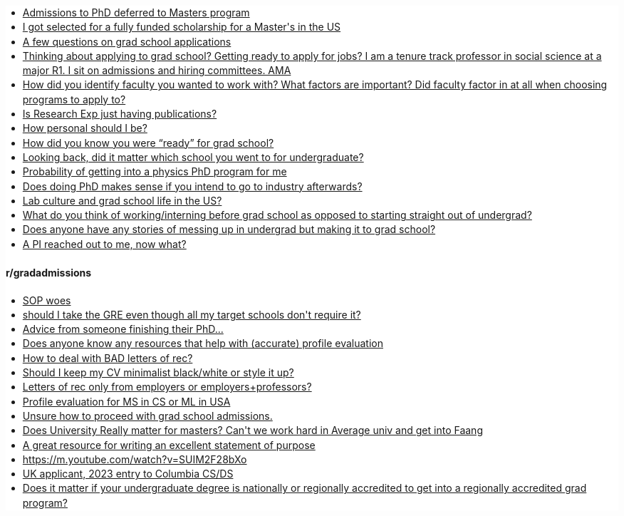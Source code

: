 - [Admissions to PhD deferred to Masters program](https://www.reddit.com/r/GradSchool/comments/wp0kzg/admissions_to_phd_deferred_to_masters_program/)
- [I got selected for a fully funded scholarship for a Master's in the US](https://www.reddit.com/r/GradSchool/comments/wo8wcb/i_got_selected_for_a_fully_funded_scholarship_for/)
- [A few questions on grad school applications](https://www.reddit.com/r/GradSchool/comments/wnetpm/a_few_questions_on_grad_school_applications/)
- [Thinking about applying to grad school? Getting ready to apply for jobs? I am a tenure track professor in social science at a major R1. I sit on admissions and hiring committees. AMA](https://www.reddit.com/r/GradSchool/comments/wjiyyt/thinking_about_applying_to_grad_school_getting/)
- [How did you identify faculty you wanted to work with? What factors are important? Did faculty factor in at all when choosing programs to apply to?](https://www.reddit.com/r/GradSchool/comments/wdjru3/how_did_you_identify_faculty_you_wanted_to_work/)
- [Is Research Exp just having publications?](https://www.reddit.com/r/GradSchool/comments/w6oapq/is_research_exp_just_having_publications/)
- [How personal should I be?](https://www.reddit.com/r/GradSchool/comments/w25z3g/how_personal_should_i_be/)
- [How did you know you were “ready” for grad school?](https://www.reddit.com/r/GradSchool/comments/w0ssz7/how_did_you_know_you_were_ready_for_grad_school/)
- [Looking back, did it matter which school you went to for undergraduate?](https://www.reddit.com/r/GradSchool/comments/vt03mu/looking_back_did_it_matter_which_school_you_went/)
- [Probability of getting into a physics PhD program for me](https://www.reddit.com/r/GradSchool/comments/vlyy8v/probability_of_getting_into_a_physics_phd_program/)
- [Does doing PhD makes sense if you intend to go to industry afterwards?](https://www.reddit.com/r/GradSchool/comments/vfswyl/does_doing_phd_makes_sense_if_you_intend_to_go_to/)
- [Lab culture and grad school life in the US?](https://www.reddit.com/r/GradSchool/comments/v3qkr2/lab_culture_and_grad_school_life_in_the_us/)
- [What do you think of working/interning before grad school as opposed to starting straight out of undergrad?](https://www.reddit.com/r/GradSchool/comments/v1d7jg/what_do_you_think_of_workinginterning_before_grad/)
- [Does anyone have any stories of messing up in undergrad but making it to grad school?](https://www.reddit.com/r/GradSchool/comments/uz79m1/does_anyone_have_any_stories_of_messing_up_in/)
- [A PI reached out to me, now what?](https://www.reddit.com/r/GradSchool/comments/utbxex/a_pi_reached_out_to_me_now_what/)

#### r/gradadmissions
- [SOP woes](https://www.reddit.com/r/gradadmissions/comments/x8cwod/sop_woes/)
- [should I take the GRE even though all my target schools don't require it?](https://www.reddit.com/r/gradadmissions/comments/x8fa6k/should_i_take_the_gre_even_though_all_my_target/)
- [Advice from someone finishing their PhD...](https://www.reddit.com/r/gradadmissions/comments/x89hr6/advice_from_someone_finishing_their_phd/)
- [Does anyone know any resources that help with (accurate) profile evaluation](https://www.reddit.com/r/gradadmissions/comments/x82cql/does_anyone_know_any_resources_that_help_with/)
- [How to deal with BAD letters of rec?](https://www.reddit.com/r/gradadmissions/comments/x7ts9y/how_to_deal_with_bad_letters_of_rec/)
- [Should I keep my CV minimalist black/white or style it up?](https://www.reddit.com/r/gradadmissions/comments/x7tm7s/should_i_keep_my_cv_minimalist_blackwhite_or/)
- [Letters of rec only from employers or employers+professors?](https://www.reddit.com/r/gradadmissions/comments/x7y5jy/letters_of_rec_only_from_employers_or/)
- [Profile evaluation for MS in CS or ML in USA](https://www.reddit.com/r/gradadmissions/comments/x7wbq6/profile_evaluation_for_ms_in_cs_or_ml_in_usa/)
- [Unsure how to proceed with grad school admissions.](https://www.reddit.com/r/gradadmissions/comments/x7g4wx/unsure_how_to_proceed_with_grad_school_admissions/)
- [Does University Really matter for masters? Can't we work hard in Average univ and get into Faang](https://www.reddit.com/r/gradadmissions/comments/x73hnl/does_university_really_matter_for_masters_cant_we/)
- [A great resource for writing an excellent statement of purpose](https://www.reddit.com/r/gradadmissions/comments/x70170/a_great_resource_for_writing_an_excellent/)
- https://m.youtube.com/watch?v=SUIM2F28bXo
- [UK applicant, 2023 entry to Columbia CS/DS](https://www.reddit.com/r/gradadmissions/comments/x73rvp/uk_applicant_2023_entry_to_columbia_csds/)
- [Does it matter if your undergraduate degree is nationally or regionally accredited to get into a regionally accredited grad program?](https://www.reddit.com/r/gradadmissions/comments/x6niub/does_it_matter_if_your_undergraduate_degree_is/)